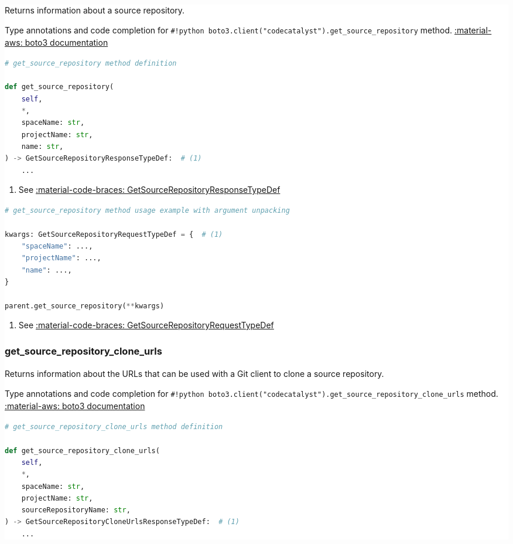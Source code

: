 Returns information about a source repository.

Type annotations and code completion for `#!python boto3.client("codecatalyst").get_source_repository` method.
[:material-aws: boto3 documentation](https://boto3.amazonaws.com/v1/documentation/api/latest/reference/services/codecatalyst/client/get_source_repository.html)

```python
# get_source_repository method definition

def get_source_repository(
    self,
    *,
    spaceName: str,
    projectName: str,
    name: str,
) -> GetSourceRepositoryResponseTypeDef:  # (1)
    ...
```

1. See [:material-code-braces: GetSourceRepositoryResponseTypeDef](./type_defs.md#getsourcerepositoryresponsetypedef)


```python
# get_source_repository method usage example with argument unpacking

kwargs: GetSourceRepositoryRequestTypeDef = {  # (1)
    "spaceName": ...,
    "projectName": ...,
    "name": ...,
}

parent.get_source_repository(**kwargs)
```

1. See [:material-code-braces: GetSourceRepositoryRequestTypeDef](./type_defs.md#getsourcerepositoryrequesttypedef)

### get\_source\_repository\_clone\_urls

Returns information about the URLs that can be used with a Git client to clone
a source repository.

Type annotations and code completion for `#!python boto3.client("codecatalyst").get_source_repository_clone_urls` method.
[:material-aws: boto3 documentation](https://boto3.amazonaws.com/v1/documentation/api/latest/reference/services/codecatalyst/client/get_source_repository_clone_urls.html)

```python
# get_source_repository_clone_urls method definition

def get_source_repository_clone_urls(
    self,
    *,
    spaceName: str,
    projectName: str,
    sourceRepositoryName: str,
) -> GetSourceRepositoryCloneUrlsResponseTypeDef:  # (1)
    ...
```
